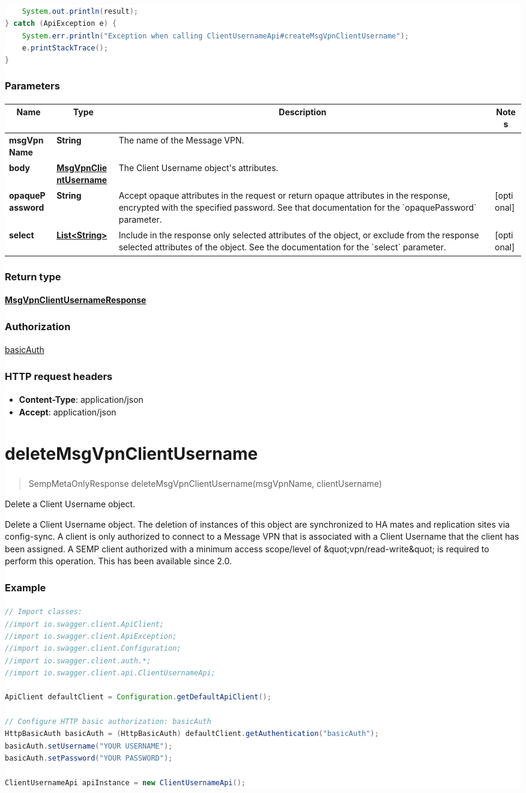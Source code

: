 ```java
    System.out.println(result);
} catch (ApiException e) {
    System.err.println("Exception when calling ClientUsernameApi#createMsgVpnClientUsername");
    e.printStackTrace();
}
```

### Parameters

Name | Type | Description  | Notes
------------- | ------------- | ------------- | -------------
 **msgVpnName** | **String**| The name of the Message VPN. |
 **body** | [**MsgVpnClientUsername**](MsgVpnClientUsername.md)| The Client Username object&#39;s attributes. |
 **opaquePassword** | **String**| Accept opaque attributes in the request or return opaque attributes in the response, encrypted with the specified password. See that documentation for the &#x60;opaquePassword&#x60; parameter. | [optional]
 **select** | [**List&lt;String&gt;**](String.md)| Include in the response only selected attributes of the object, or exclude from the response selected attributes of the object. See the documentation for the &#x60;select&#x60; parameter. | [optional]

### Return type

[**MsgVpnClientUsernameResponse**](MsgVpnClientUsernameResponse.md)

### Authorization

[basicAuth](../README.md#basicAuth)

### HTTP request headers

 - **Content-Type**: application/json
 - **Accept**: application/json

<a name="deleteMsgVpnClientUsername"></a>
# **deleteMsgVpnClientUsername**
> SempMetaOnlyResponse deleteMsgVpnClientUsername(msgVpnName, clientUsername)

Delete a Client Username object.

Delete a Client Username object. The deletion of instances of this object are synchronized to HA mates and replication sites via config-sync.  A client is only authorized to connect to a Message VPN that is associated with a Client Username that the client has been assigned.  A SEMP client authorized with a minimum access scope/level of \&quot;vpn/read-write\&quot; is required to perform this operation.  This has been available since 2.0.

### Example
```java
// Import classes:
//import io.swagger.client.ApiClient;
//import io.swagger.client.ApiException;
//import io.swagger.client.Configuration;
//import io.swagger.client.auth.*;
//import io.swagger.client.api.ClientUsernameApi;

ApiClient defaultClient = Configuration.getDefaultApiClient();

// Configure HTTP basic authorization: basicAuth
HttpBasicAuth basicAuth = (HttpBasicAuth) defaultClient.getAuthentication("basicAuth");
basicAuth.setUsername("YOUR USERNAME");
basicAuth.setPassword("YOUR PASSWORD");

ClientUsernameApi apiInstance = new ClientUsernameApi();
```